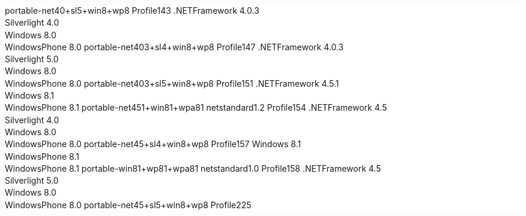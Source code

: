 <td>portable-net40+sl5+win8+wp8</td>
<td></td>
</tr>
<tr>
<td>Profile143</td>
<td>
.NETFramework 4.0.3<br/>
Silverlight 4.0<br/>
Windows 8.0<br/>
WindowsPhone 8.0</td>
<td>portable-net403+sl4+win8+wp8</td>
<td></td>
</tr>
<tr>
<td>Profile147</td>
<td>
.NETFramework 4.0.3<br/>
Silverlight 5.0<br/>
Windows 8.0<br/>
WindowsPhone 8.0</td>
<td>portable-net403+sl5+win8+wp8</td>
<td></td>
</tr>
<tr>
<td>Profile151</td>
<td>
.NETFramework 4.5.1<br/>
Windows 8.1<br/>
WindowsPhone 8.1</td>
<td>portable-net451+win81+wpa81</td>
<td>netstandard1.2</td>
</tr>
<tr>
<td>Profile154</td>
<td>
.NETFramework 4.5<br/>
Silverlight 4.0<br/>
Windows 8.0<br/>
WindowsPhone 8.0</td>
<td>portable-net45+sl4+win8+wp8</td>
<td></td>
</tr>
<tr>
<td>Profile157</td>
<td>
Windows 8.1<br/>
WindowsPhone 8.1<br/>
WindowsPhone 8.1</td>
<td>portable-win81+wp81+wpa81</td>
<td>netstandard1.0</td>
</tr>
<tr>
<td>Profile158</td>
<td>
.NETFramework 4.5<br/>
Silverlight 5.0<br/>
Windows 8.0<br/>
WindowsPhone 8.0</td>
<td>portable-net45+sl5+win8+wp8</td>
<td></td>
</tr>
<tr>
<td>Profile225</td>
<td>